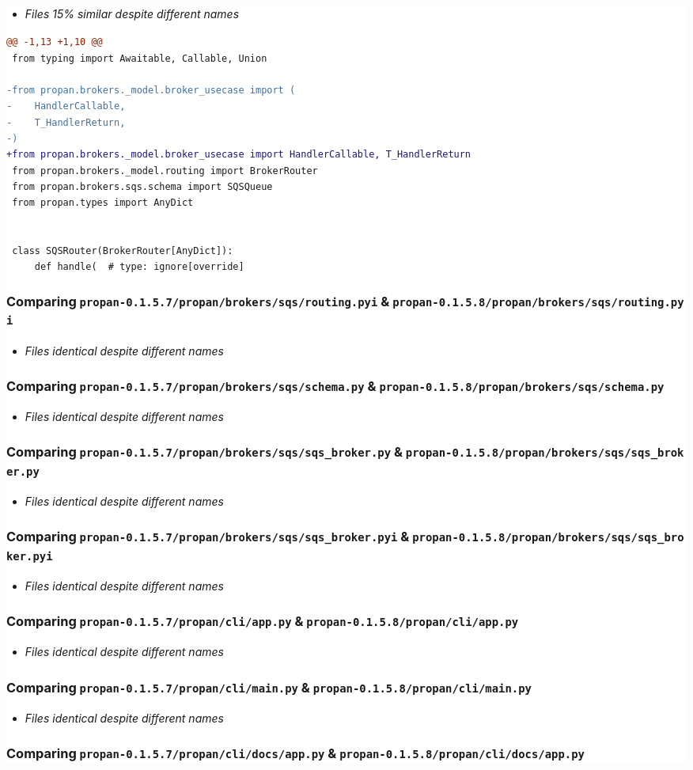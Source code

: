  * *Files 15% similar despite different names*

```diff
@@ -1,13 +1,10 @@
 from typing import Awaitable, Callable, Union
 
-from propan.brokers._model.broker_usecase import (
-    HandlerCallable,
-    T_HandlerReturn,
-)
+from propan.brokers._model.broker_usecase import HandlerCallable, T_HandlerReturn
 from propan.brokers._model.routing import BrokerRouter
 from propan.brokers.sqs.schema import SQSQueue
 from propan.types import AnyDict
 
 
 class SQSRouter(BrokerRouter[AnyDict]):
     def handle(  # type: ignore[override]
```

### Comparing `propan-0.1.5.7/propan/brokers/sqs/routing.pyi` & `propan-0.1.5.8/propan/brokers/sqs/routing.pyi`

 * *Files identical despite different names*

### Comparing `propan-0.1.5.7/propan/brokers/sqs/schema.py` & `propan-0.1.5.8/propan/brokers/sqs/schema.py`

 * *Files identical despite different names*

### Comparing `propan-0.1.5.7/propan/brokers/sqs/sqs_broker.py` & `propan-0.1.5.8/propan/brokers/sqs/sqs_broker.py`

 * *Files identical despite different names*

### Comparing `propan-0.1.5.7/propan/brokers/sqs/sqs_broker.pyi` & `propan-0.1.5.8/propan/brokers/sqs/sqs_broker.pyi`

 * *Files identical despite different names*

### Comparing `propan-0.1.5.7/propan/cli/app.py` & `propan-0.1.5.8/propan/cli/app.py`

 * *Files identical despite different names*

### Comparing `propan-0.1.5.7/propan/cli/main.py` & `propan-0.1.5.8/propan/cli/main.py`

 * *Files identical despite different names*

### Comparing `propan-0.1.5.7/propan/cli/docs/app.py` & `propan-0.1.5.8/propan/cli/docs/app.py`
